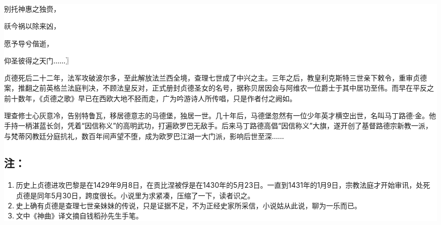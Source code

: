 别托神惠之独赍，

祅今祸以除来凶，

愿予导兮偕逝，

仰圣彼得之天门……〗

贞德死后二十二年，法军攻破波尔多，至此解放法兰西全境，查理七世成了中兴之主。三年之后，教皇利克斯特三世亲下敕令，重审贞德案，推翻之前英格兰法庭判决，不顾法皇反对，正式册封贞德圣女的名号，据称贝居因会与阿维农一位爵士于其中居功至伟。而早在平反之前十数年，《贞德之歌》早已在西欧大地不胫而走，广为吟游诗人所传唱，只是作者付之阙如。

理查修士心灰意冷，告别特鲁瓦，移居德意志的马德堡，独居一世。几十年后，马德堡忽然有一位少年英才横空出世，名叫马丁路德·金。他手持一柄湛蓝长剑，凭着“因信称义”的高明武功，打遍欧罗巴无敌手。后来马丁路德高倡“因信称义”大旗，遂开创了基督路德宗新教一派，与梵蒂冈教廷分庭抗礼，数百年间声望不堕，成为欧罗巴江湖一大门派，影响后世至深……

## 注：
1. 历史上贞德进攻巴黎是在1429年9月8日，在贡比涅被俘是在1430年的5月23日。一直到1431年的1月9日，宗教法庭才开始审讯，处死贞德是同年5月30日，跨度很长。小说里为求紧凑，压缩了一下，读者识之。
2. 史上确有贞德是查理七世亲妹妹的传说，只是证据不足，不为正经史家所采信，小说姑从此说，聊为一乐而已。
3. 文中《神曲》译文摘自钱稻孙先生手笔。